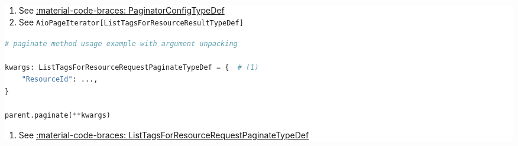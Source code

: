 1. See [:material-code-braces: PaginatorConfigTypeDef](./type_defs.md#paginatorconfigtypedef)
2. See `AioPageIterator[ListTagsForResourceResultTypeDef]`


```python
# paginate method usage example with argument unpacking

kwargs: ListTagsForResourceRequestPaginateTypeDef = {  # (1)
    "ResourceId": ...,
}

parent.paginate(**kwargs)
```

1. See [:material-code-braces: ListTagsForResourceRequestPaginateTypeDef](./type_defs.md#listtagsforresourcerequestpaginatetypedef)
